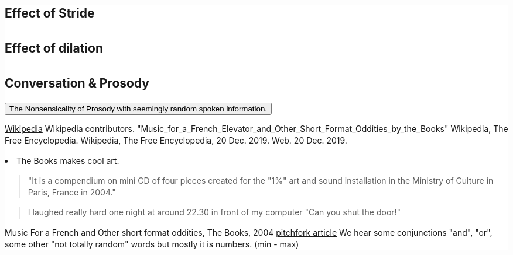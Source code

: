   </div>
</div>

## Effect of Stride


## Effect of dilation

## Conversation & Prosody

<button onclick="nonSense()"> The Nonsensicality of Prosody with seemingly random spoken information.  </button>

[Wikipedia](https://en.wikipedia.org/wiki/Music_for_a_French_Elevator_and_Other_Short_Format_Oddities_by_the_Books)
Wikipedia contributors. "Music_for_a_French_Elevator_and_Other_Short_Format_Oddities_by_the_Books" Wikipedia, The Free Encyclopedia. Wikipedia, The Free Encyclopedia, 20 Dec. 2019. Web. 20 Dec. 2019.

<div id="nonSense">


  <li> The Books makes cool art.  </li>

  <blockquote>
    "It is a compendium on mini CD of four pieces created for the "1%" art and sound installation in the Ministry of Culture in Paris, France in 2004." 
  </blockquote>


  <blockquote>
    I laughed really hard one night at around 22.30 in front of my computer
    "Can you shut the door!"
  </blockquote>

  <iframe src="https://open.spotify.com/embed/track/6q6EXUhoujkQCkcAwe1jEK" width="300" height="380" frameborder="0" allowtransparency="true" allow="encrypted-media"></iframe>

  Music For a French and Other short format oddities, The Books, 2004 [pitchfork article](https://pitchfork.com/reviews/albums/857-music-for-a-french-elevator/)
  We hear some conjunctions "and", "or", some other "not totally random" words but mostly it is
  numbers. (min - max)

</div>

